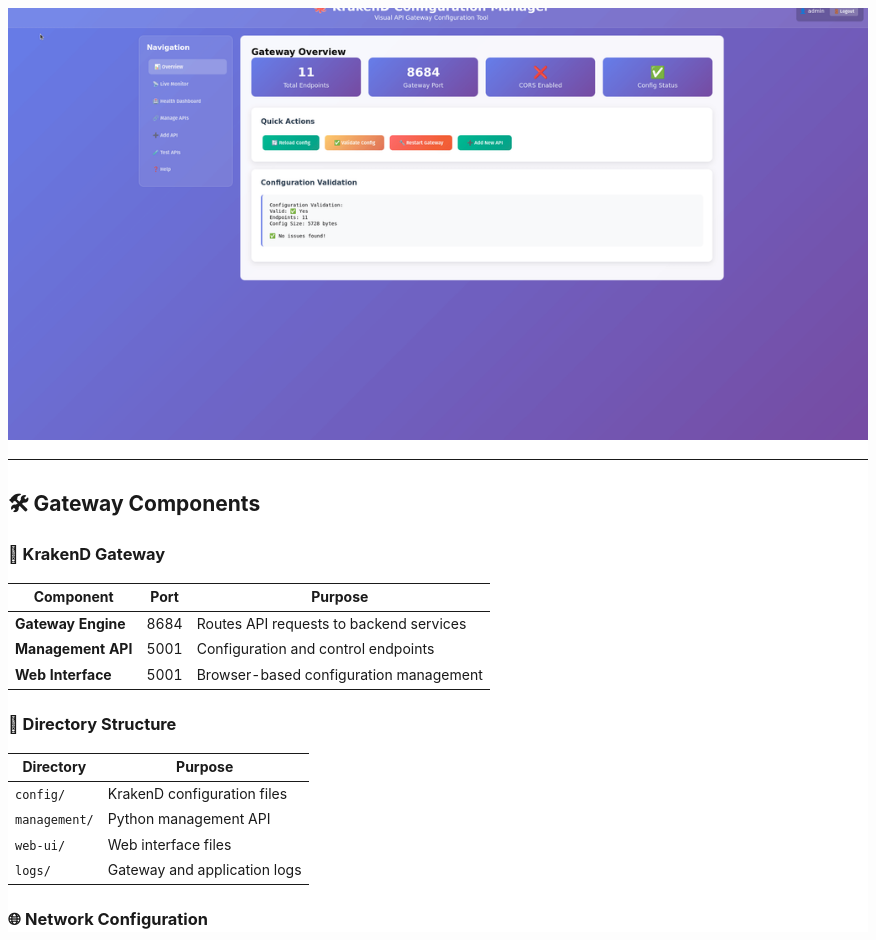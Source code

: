 ![KrakenD Manager](img/krakend_manager.gif)

---

## 🛠️ Gateway Components

### 🔧 KrakenD Gateway

| Component | Port | Purpose |
|-----------|------|---------|
| **Gateway Engine** | 8684 | Routes API requests to backend services |
| **Management API** | 5001 | Configuration and control endpoints |
| **Web Interface** | 5001 | Browser-based configuration management |

### 📂 Directory Structure

| Directory | Purpose |
|-----------|---------|
| `config/` | KrakenD configuration files |
| `management/` | Python management API |
| `web-ui/` | Web interface files |
| `logs/` | Gateway and application logs |

### 🌐 Network Configuration
